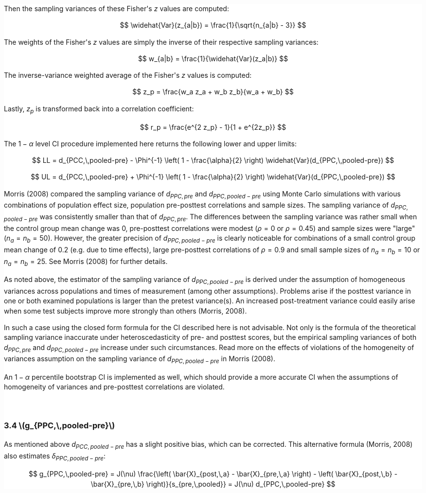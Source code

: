 Then the sampling variances of these Fisher's *z* values are computed:

$$ \widehat{Var}(z_{a|b}) = \frac{1}{\sqrt{n_{a|b} - 3}} $$

The weights of the Fisher's *z* values are simply the inverse of their respective sampling variances:

$$ w_{a|b} = \frac{1}{\widehat{Var}(z_a|b)} $$

The inverse-variance weighted average of the Fisher's *z* values is computed:

$$ z_p = \frac{w_a z_a + w_b z_b}{w_a + w_b} $$

Lastly, $z_p$ is transformed back into a correlation coefficient:

$$ r_p = \frac{e^{2 z_p} - 1}{1 + e^{2z_p}} $$

The $1 - \alpha$ level CI procedure implemented here returns the following lower and upper limits:

$$ LL = d_{PCC,\,pooled-pre} - \Phi^{-1} \left( 1 - \frac{\alpha}{2} \right) \widehat{Var}(d_{PPC,\,pooled-pre}) $$

$$ UL = d_{PCC,\,pooled-pre} + \Phi^{-1} \left( 1 - \frac{\alpha}{2} \right) \widehat{Var}(d_{PPC,\,pooled-pre}) $$

Morris (2008) compared the sampling variance of $d_{PPC,\,pre}$ and $d_{PPC,\,pooled-pre}$ using Monte Carlo simulations with various combinations of population effect size, population pre-posttest correlations and sample sizes. The sampling variance of $d_{PPC,\,pooled-pre}$ was consistently smaller than that of $d_{PPC,\,pre}$. The differences between the sampling variance was rather small when the control group mean change was 0, pre-posttest correlations were modest ($\rho = 0$ or $\rho = 0.45$) and sample sizes were "large" ($n_a = n_b = 50$). However, the greater precision of $d_{PPC,\,pooled-pre}$ is clearly noticeable for combinations of a small control group mean change of 0.2 (e.g. due to time effects), large pre-posttest correlations of $\rho = 0.9$ and small sample sizes of $n_a = n_b = 10$ or $n_a = n_b = 25$. See Morris (2008) for further details.  

As noted above, the estimator of the sampling variance of $d_{PPC,\,pooled-pre}$ is derived under the assumption of homogeneous variances across populations and times of measurement (among other assumptions). Problems arise if the posttest variance in one or both examined populations is larger than the pretest variance(s). An increased post-treatment variance could easily arise when some test subjects improve more strongly than others (Morris, 2008).  

In such a case using the closed form formula for the CI described here is not advisable. Not only is the formula of the theoretical sampling variance inaccurate under heteroscedasticity of pre- and posttest scores, but the empirical sampling variances of both $d_{PPC,\,pre}$ and $d_{PPC,\,pooled-pre}$ increase under such circumstances. Read more on the effects of violations of the homogeneity of variances assumption on the sampling variance of $d_{PPC,\,pooled-pre}$ in Morris (2008).  

An $1 - \alpha$ percentile bootstrap CI is implemented as well, which should provide a more accurate CI when the assumptions of homogeneity of variances and pre-posttest correlations are violated.  

<br>

<h3 id = "g_PPC2"> 3.4 \(g_{PPC,\,pooled-pre}\)</h3>  

As mentioned above $d_{PCC,\,pooled-pre}$ has a slight positive bias, which can be corrected. This alternative formula (Morris, 2008) also estimates $\delta_{PPC,\,pooled-pre}$:

$$ g_{PPC,\,pooled-pre} = J(\nu) \frac{\left( \bar{X}_{post,\,a} - \bar{X}_{pre,\,a} \right) - \left( \bar{X}_{post,\,b} - \bar{X}_{pre,\,b} \right)}{s_{pre,\,pooled}} = J(\nu) d_{PPC,\,pooled-pre} $$
